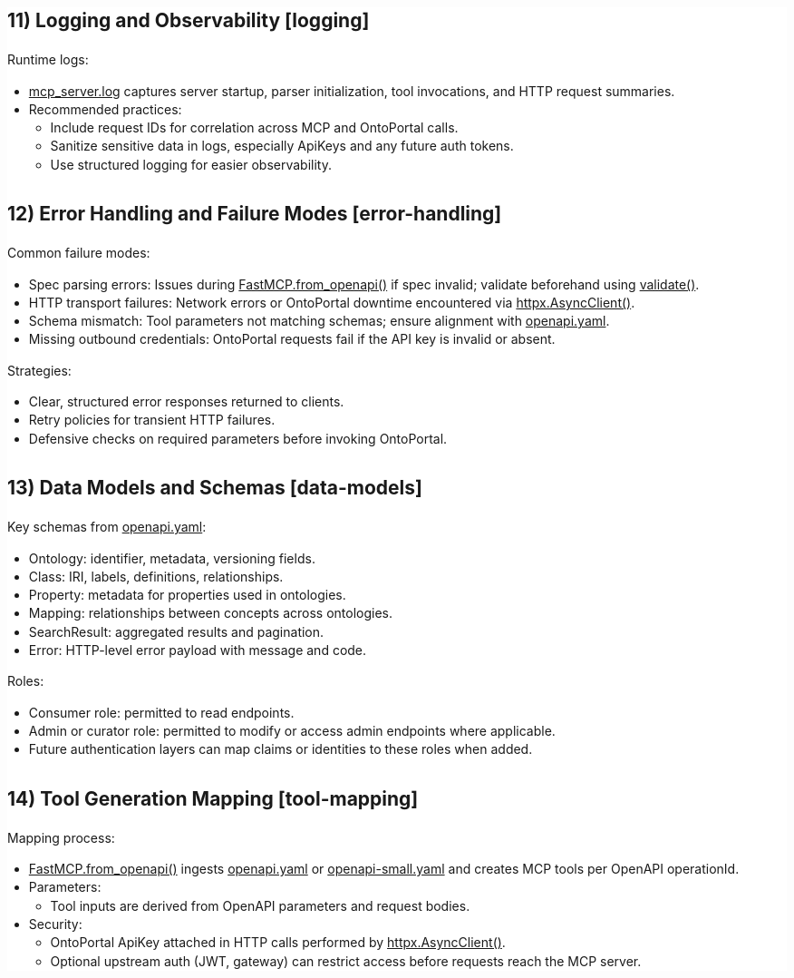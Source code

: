 ## 11) Logging and Observability [logging]

Runtime logs:
- [mcp_server.log](mcp_server.log) captures server startup, parser initialization, tool invocations, and HTTP request summaries.
- Recommended practices:
  - Include request IDs for correlation across MCP and OntoPortal calls.
  - Sanitize sensitive data in logs, especially ApiKeys and any future auth tokens.
  - Use structured logging for easier observability.

## 12) Error Handling and Failure Modes [error-handling]

Common failure modes:
- Spec parsing errors: Issues during [FastMCP.from_openapi()](mcp_server.py:32) if spec invalid; validate beforehand using [validate()](validate.py:11).
- HTTP transport failures: Network errors or OntoPortal downtime encountered via [httpx.AsyncClient()](mcp_server.py:17).
- Schema mismatch: Tool parameters not matching schemas; ensure alignment with [openapi.yaml](openapi.yaml).
- Missing outbound credentials: OntoPortal requests fail if the API key is invalid or absent.

Strategies:
- Clear, structured error responses returned to clients.
- Retry policies for transient HTTP failures.
- Defensive checks on required parameters before invoking OntoPortal.

## 13) Data Models and Schemas [data-models]

Key schemas from [openapi.yaml](openapi.yaml):
- Ontology: identifier, metadata, versioning fields.
- Class: IRI, labels, definitions, relationships.
- Property: metadata for properties used in ontologies.
- Mapping: relationships between concepts across ontologies.
- SearchResult: aggregated results and pagination.
- Error: HTTP-level error payload with message and code.

Roles:
- Consumer role: permitted to read endpoints.
- Admin or curator role: permitted to modify or access admin endpoints where applicable.
- Future authentication layers can map claims or identities to these roles when added.

## 14) Tool Generation Mapping [tool-mapping]

Mapping process:
- [FastMCP.from_openapi()](mcp_server.py:32) ingests [openapi.yaml](openapi.yaml) or [openapi-small.yaml](openapi-small.yaml) and creates MCP tools per OpenAPI operationId.
- Parameters:
  - Tool inputs are derived from OpenAPI parameters and request bodies.
- Security:
  - OntoPortal ApiKey attached in HTTP calls performed by [httpx.AsyncClient()](mcp_server.py:17).
  - Optional upstream auth (JWT, gateway) can restrict access before requests reach the MCP server.
